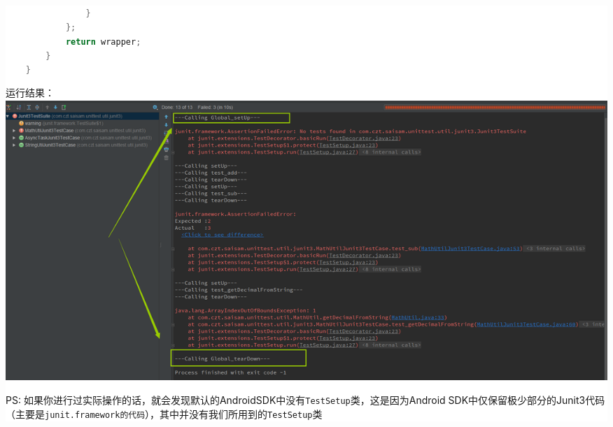 ```java
                }
            };
            return wrapper;
        }
    }
```

运行结果：
![](/img/【Android单元测试系列】一、Junit3使用/10.png)

PS: 
如果你进行过实际操作的话，就会发现默认的AndroidSDK中没有``TestSetup``类，这是因为Android SDK中仅保留极少部分的Junit3代码（主要是``junit.framework的代码``），其中并没有我们所用到的``TestSetup``类